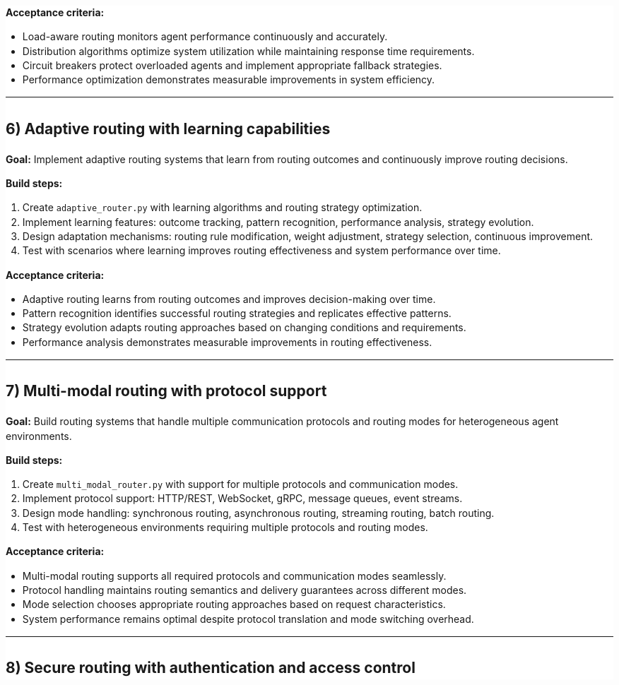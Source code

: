 **Acceptance criteria:**

- Load-aware routing monitors agent performance continuously and accurately.
- Distribution algorithms optimize system utilization while maintaining response time requirements.
- Circuit breakers protect overloaded agents and implement appropriate fallback strategies.
- Performance optimization demonstrates measurable improvements in system efficiency.

---

## 6) Adaptive routing with learning capabilities

**Goal:** Implement adaptive routing systems that learn from routing outcomes and continuously improve routing decisions.

**Build steps:**

1. Create `adaptive_router.py` with learning algorithms and routing strategy optimization.
2. Implement learning features: outcome tracking, pattern recognition, performance analysis, strategy evolution.
3. Design adaptation mechanisms: routing rule modification, weight adjustment, strategy selection, continuous improvement.
4. Test with scenarios where learning improves routing effectiveness and system performance over time.

**Acceptance criteria:**

- Adaptive routing learns from routing outcomes and improves decision-making over time.
- Pattern recognition identifies successful routing strategies and replicates effective patterns.
- Strategy evolution adapts routing approaches based on changing conditions and requirements.
- Performance analysis demonstrates measurable improvements in routing effectiveness.

---

## 7) Multi-modal routing with protocol support

**Goal:** Build routing systems that handle multiple communication protocols and routing modes for heterogeneous agent environments.

**Build steps:**

1. Create `multi_modal_router.py` with support for multiple protocols and communication modes.
2. Implement protocol support: HTTP/REST, WebSocket, gRPC, message queues, event streams.
3. Design mode handling: synchronous routing, asynchronous routing, streaming routing, batch routing.
4. Test with heterogeneous environments requiring multiple protocols and routing modes.

**Acceptance criteria:**

- Multi-modal routing supports all required protocols and communication modes seamlessly.
- Protocol handling maintains routing semantics and delivery guarantees across different modes.
- Mode selection chooses appropriate routing approaches based on request characteristics.
- System performance remains optimal despite protocol translation and mode switching overhead.

---

## 8) Secure routing with authentication and access control
